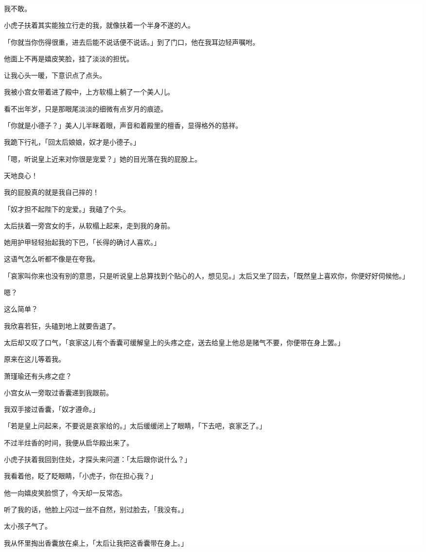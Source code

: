 我不敢。

小虎子扶着其实能独立行走的我，就像扶着一个半身不遂的人。

「你就当你伤得很重，进去后能不说话便不说话。」到了门口，他在我耳边轻声嘱咐。

他面上不再是嬉皮笑脸，挂了淡淡的担忧。

让我心头一暖，下意识点了点头。

我被小宫女带着进了殿中，上方软榻上躺了一个美人儿。

看不出年岁，只是那眼尾淡淡的细微有点岁月的痕迹。

「你就是小德子？」美人儿半眯着眼，声音和着殿里的檀香，显得格外的慈祥。

我跪下行礼，「回太后娘娘，奴才是小德子。」

「嗯，听说皇上近来对你很是宠爱？」她的目光落在我的屁股上。

天地良心！

我的屁股真的就是我自己摔的！

「奴才担不起陛下的宠爱。」我磕了个头。

太后扶着一旁宫女的手，从软榻上起来，走到我的身前。

她用护甲轻轻抬起我的下巴，「长得的确讨人喜欢。」

这语气怎么听都不像是在夸我。

「哀家叫你来也没有别的意思，只是听说皇上总算找到个贴心的人，想见见。」太后又坐了回去，「既然皇上喜欢你，你便好好伺候他。」

嗯？

这么简单？

我欣喜若狂，头磕到地上就要告退了。

太后却又叹了口气，「哀家这儿有个香囊可缓解皇上的头疼之症，送去给皇上他总是赌气不要，你便带在身上罢。」

原来在这儿等着我。

萧瑾瑜还有头疼之症？

小宫女从一旁取过香囊递到我跟前。

我双手接过香囊，「奴才遵命。」

「若是皇上问起来，不要说是哀家给的。」太后缓缓闭上了眼睛，「下去吧，哀家乏了。」

不过半炷香的时间，我便从启华殿出来了。

小虎子扶着我回到住处，才探头来问道：「太后跟你说什么？」

我看着他，眨了眨眼睛，「小虎子，你在担心我？」

他一向嬉皮笑脸惯了，今天却一反常态。

听了我的话，他脸上闪过一丝不自然，别过脸去，「我没有。」

太小孩子气了。

我从怀里掏出香囊放在桌上，「太后让我把这香囊带在身上。」
